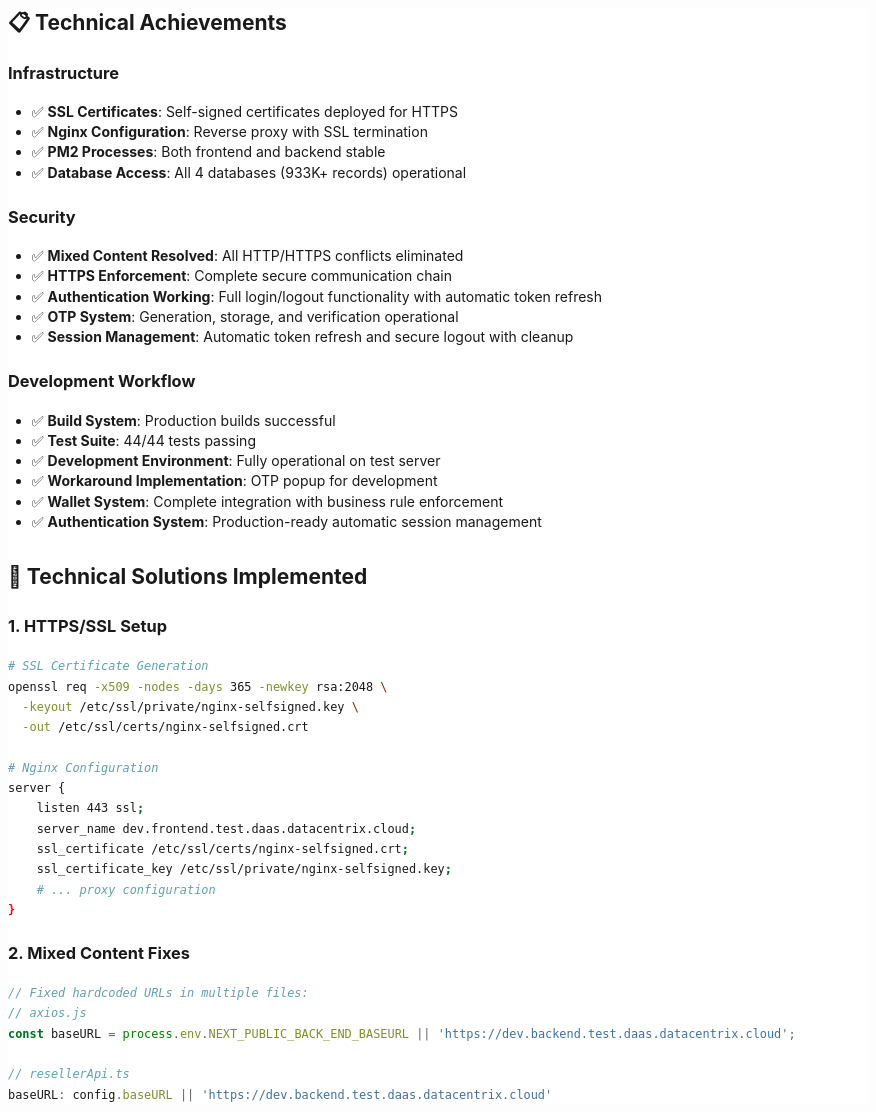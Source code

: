 ## 📋 **Technical Achievements**

### **Infrastructure**
- ✅ **SSL Certificates**: Self-signed certificates deployed for HTTPS
- ✅ **Nginx Configuration**: Reverse proxy with SSL termination
- ✅ **PM2 Processes**: Both frontend and backend stable
- ✅ **Database Access**: All 4 databases (933K+ records) operational

### **Security**
- ✅ **Mixed Content Resolved**: All HTTP/HTTPS conflicts eliminated
- ✅ **HTTPS Enforcement**: Complete secure communication chain
- ✅ **Authentication Working**: Full login/logout functionality with automatic token refresh
- ✅ **OTP System**: Generation, storage, and verification operational
- ✅ **Session Management**: Automatic token refresh and secure logout with cleanup

### **Development Workflow**
- ✅ **Build System**: Production builds successful
- ✅ **Test Suite**: 44/44 tests passing
- ✅ **Development Environment**: Fully operational on test server
- ✅ **Workaround Implementation**: OTP popup for development
- ✅ **Wallet System**: Complete integration with business rule enforcement
- ✅ **Authentication System**: Production-ready automatic session management

## 🔧 **Technical Solutions Implemented**

### **1. HTTPS/SSL Setup**
```bash
# SSL Certificate Generation
openssl req -x509 -nodes -days 365 -newkey rsa:2048 \
  -keyout /etc/ssl/private/nginx-selfsigned.key \
  -out /etc/ssl/certs/nginx-selfsigned.crt

# Nginx Configuration
server {
    listen 443 ssl;
    server_name dev.frontend.test.daas.datacentrix.cloud;
    ssl_certificate /etc/ssl/certs/nginx-selfsigned.crt;
    ssl_certificate_key /etc/ssl/private/nginx-selfsigned.key;
    # ... proxy configuration
}
```

### **2. Mixed Content Fixes**
```javascript
// Fixed hardcoded URLs in multiple files:
// axios.js
const baseURL = process.env.NEXT_PUBLIC_BACK_END_BASEURL || 'https://dev.backend.test.daas.datacentrix.cloud';

// resellerApi.ts
baseURL: config.baseURL || 'https://dev.backend.test.daas.datacentrix.cloud'
```
